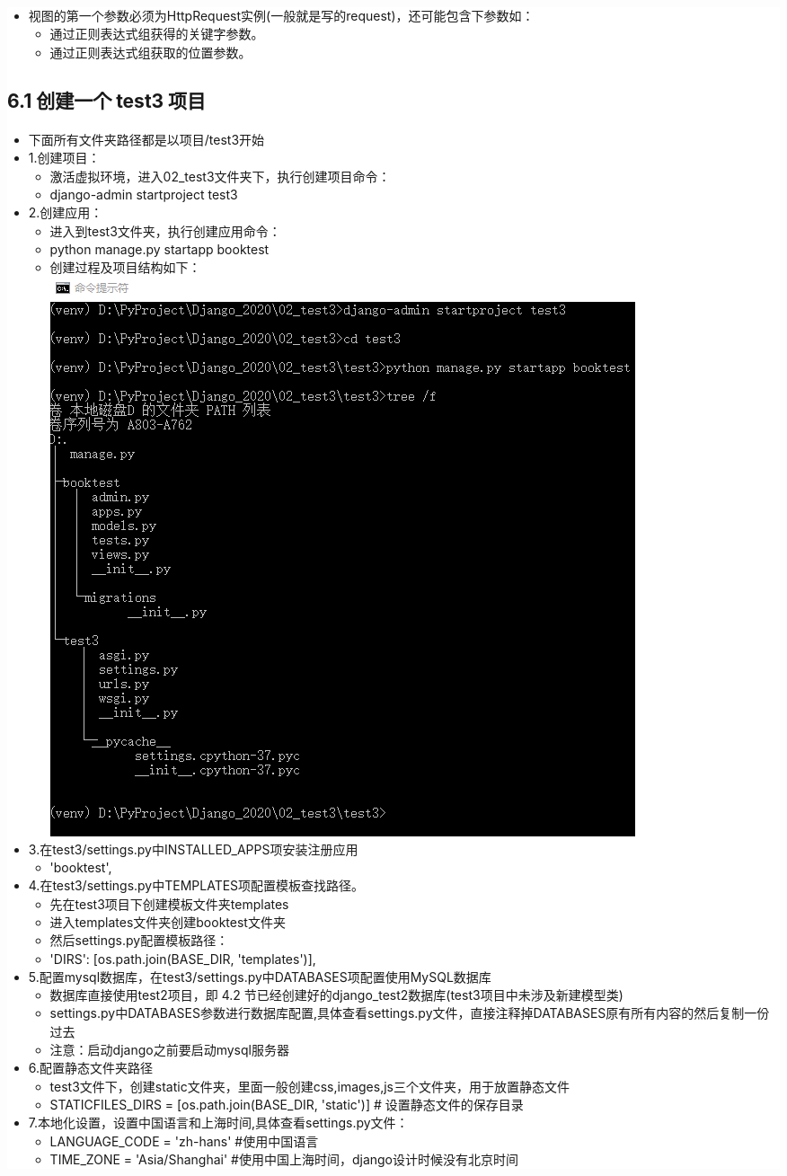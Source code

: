 - 视图的第一个参数必须为HttpRequest实例(一般就是写的request)，还可能包含下参数如：
    - 通过正则表达式组获得的关键字参数。
    - 通过正则表达式组获取的位置参数。

## 6.1 创建一个 test3 项目
- 下面所有文件夹路径都是以项目/test3开始 
- 1.创建项目：
    - 激活虚拟环境，进入02_test3文件夹下，执行创建项目命令：
    - django-admin startproject test3
- 2.创建应用：
    - 进入到test3文件夹，执行创建应用命令：
    - python manage.py startapp booktest
    - 创建过程及项目结构如下：    
    ![test3项目及应用创建](99_Django笔记图片/028_test3项目及应用创建.png)  
- 3.在test3/settings.py中INSTALLED_APPS项安装注册应用 
    - 'booktest',   
- 4.在test3/settings.py中TEMPLATES项配置模板查找路径。     
    - 先在test3项目下创建模板文件夹templates
    - 进入templates文件夹创建booktest文件夹
    - 然后settings.py配置模板路径：
    - 'DIRS': [os.path.join(BASE_DIR, 'templates')],
- 5.配置mysql数据库，在test3/settings.py中DATABASES项配置使用MySQL数据库
    - 数据库直接使用test2项目，即 4.2 节已经创建好的django_test2数据库(test3项目中未涉及新建模型类)
    - settings.py中DATABASES参数进行数据库配置,具体查看settings.py文件，直接注释掉DATABASES原有所有内容的然后复制一份过去
    - 注意：启动django之前要启动mysql服务器
- 6.配置静态文件夹路径
    - test3文件下，创建static文件夹，里面一般创建css,images,js三个文件夹，用于放置静态文件
    - STATICFILES_DIRS = [os.path.join(BASE_DIR, 'static')] # 设置静态文件的保存目录   
- 7.本地化设置，设置中国语言和上海时间,具体查看settings.py文件：
    - LANGUAGE_CODE = 'zh-hans' #使用中国语言
    - TIME_ZONE = 'Asia/Shanghai' #使用中国上海时间，django设计时候没有北京时间